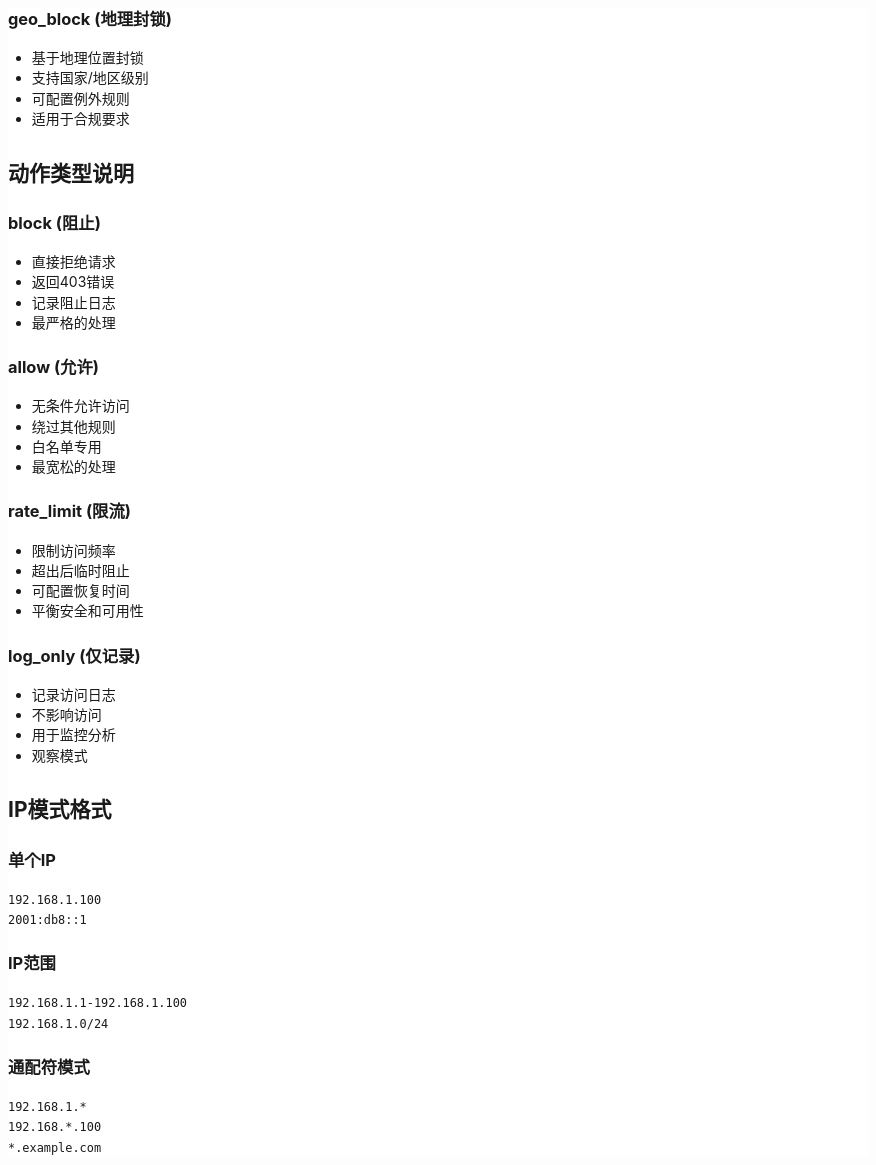 ### geo_block (地理封锁)
- 基于地理位置封锁
- 支持国家/地区级别
- 可配置例外规则
- 适用于合规要求

## 动作类型说明

### block (阻止)
- 直接拒绝请求
- 返回403错误
- 记录阻止日志
- 最严格的处理

### allow (允许)
- 无条件允许访问
- 绕过其他规则
- 白名单专用
- 最宽松的处理

### rate_limit (限流)
- 限制访问频率
- 超出后临时阻止
- 可配置恢复时间
- 平衡安全和可用性

### log_only (仅记录)
- 记录访问日志
- 不影响访问
- 用于监控分析
- 观察模式

## IP模式格式

### 单个IP
```
192.168.1.100
2001:db8::1
```

### IP范围
```
192.168.1.1-192.168.1.100
192.168.1.0/24
```

### 通配符模式
```
192.168.1.*
192.168.*.100
*.example.com
```
